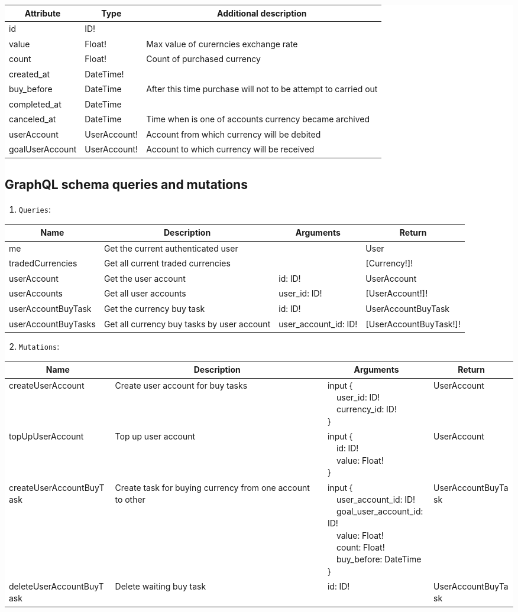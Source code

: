 | Attribute       | Type         | Additional description                                         |
|-----------------|--------------|----------------------------------------------------------------|
| id              | ID!          |                                                                |
| value           | Float!       | Max value of curerncies exchange rate                          |
| count           | Float!       | Count of purchased currency                                    |
| created_at      | DateTime!    |                                                                |
| buy_before      | DateTime     | After this time purchase will not to be attempt to carried out |
| completed_at    | DateTime     |                                                                |
| canceled_at     | DateTime     | Time when is one of accounts currency became archived          |
| userAccount     | UserAccount! | Account from which currency will be debited                    |
| goalUserAccount | UserAccount! | Account to which currency will be received                     |

## GraphQL schema queries and mutations

1. `Queries`:

| Name                | Description                                | Arguments            | Return                 |
|---------------------|--------------------------------------------|----------------------|------------------------|
| me                  | Get the current authenticated user         |                      | User                   |
| tradedCurrencies    | Get all current traded currencies          |                      | [Currency!]!           |
| userAccount         | Get the user account                       | id: ID!              | UserAccount            |
| userAccounts        | Get all user accounts                      | user_id: ID!         | [UserAccount!]!        |
| userAccountBuyTask  | Get the currency buy task                  | id: ID!              | UserAccountBuyTask     |
| userAccountBuyTasks | Get all currency buy tasks by user account | user_account_id: ID! | [UserAccountBuyTask!]! |

2. `Mutations`:

| Name                     | Description                                               | Arguments                                                                              | Return             |
|--------------------------|-----------------------------------------------------------|---------------------------------------------------------------------------------------|--------------------|
| createUserAccount        | Create user account for buy tasks                         | input {<br/>&nbsp;&nbsp;&nbsp;&nbsp;user_id: ID!<br/>&nbsp;&nbsp;&nbsp;&nbsp;currency_id: ID!<br/>}                                                                         | UserAccount        |
| topUpUserAccount         | Top up user account                                       | input {<br/>&nbsp;&nbsp;&nbsp;&nbsp;id: ID!<br/>&nbsp;&nbsp;&nbsp;&nbsp;value: Float!<br/>}                                                                      | UserAccount        |
| createUserAccountBuyTask | Create task for buying currency from one account to other | input {<br/>&nbsp;&nbsp;&nbsp;&nbsp;user_account_id: ID!<br/>&nbsp;&nbsp;&nbsp;&nbsp;goal_user_account_id: ID!<br/>&nbsp;&nbsp;&nbsp;&nbsp;value: Float!<br/>&nbsp;&nbsp;&nbsp;&nbsp;count: Float!<br/>&nbsp;&nbsp;&nbsp;&nbsp;buy_before: DateTime<br>} | UserAccountBuyTask |
| deleteUserAccountBuyTask | Delete waiting buy task                                   | id: ID!                                                                          | UserAccountBuyTask |
